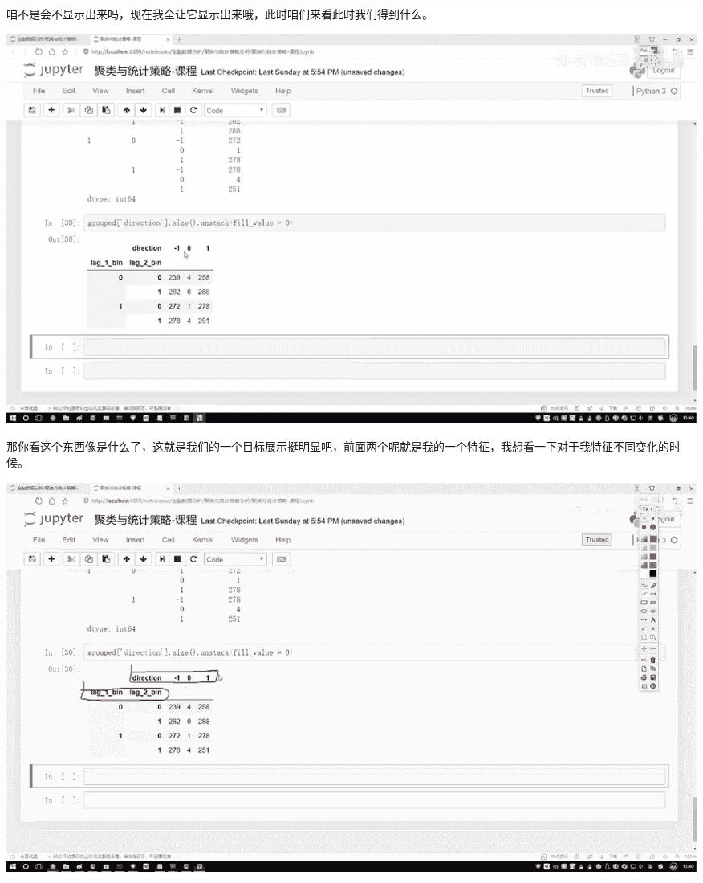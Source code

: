 咱不是会不显示出来吗，现在我全让它显示出来哦，此时咱们来看此时我们得到什么。

![](img/2b15031ab5ed34ae96d70aa12ba82a85_12.png)

那你看这个东西像是什么了，这就是我们的一个目标展示挺明显吧，前面两个呢就是我的一个特征，我想看一下对于我特征不同变化的时候。



![](img/2b15031ab5ed34ae96d70aa12ba82a85_14.png)
